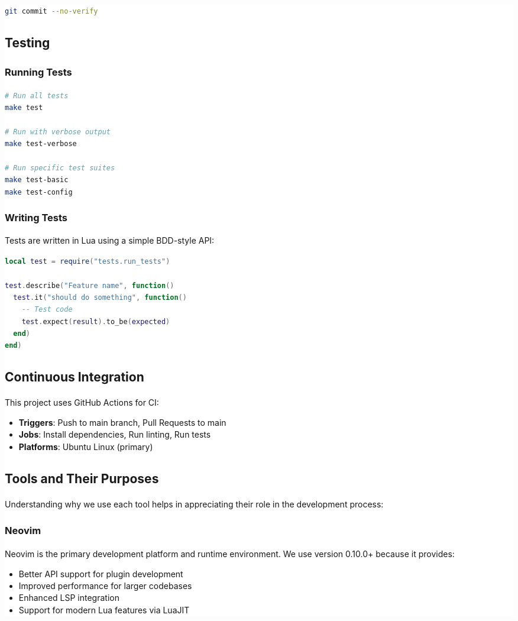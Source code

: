 ```bash
git commit --no-verify
```

## Testing

### Running Tests

```bash
# Run all tests
make test

# Run with verbose output
make test-verbose

# Run specific test suites
make test-basic
make test-config
```

### Writing Tests

Tests are written in Lua using a simple BDD-style API:

```lua
local test = require("tests.run_tests")

test.describe("Feature name", function()
  test.it("should do something", function()
    -- Test code
    test.expect(result).to_be(expected)
  end)
end)
```

## Continuous Integration

This project uses GitHub Actions for CI:

- **Triggers**: Push to main branch, Pull Requests to main
- **Jobs**: Install dependencies, Run linting, Run tests
- **Platforms**: Ubuntu Linux (primary)

## Tools and Their Purposes

Understanding why we use each tool helps in appreciating their role in the development process:

### Neovim

Neovim is the primary development platform and runtime environment. We use version 0.10.0+ because it provides:

- Better API support for plugin development
- Improved performance for larger codebases
- Enhanced LSP integration
- Support for modern Lua features via LuaJIT
